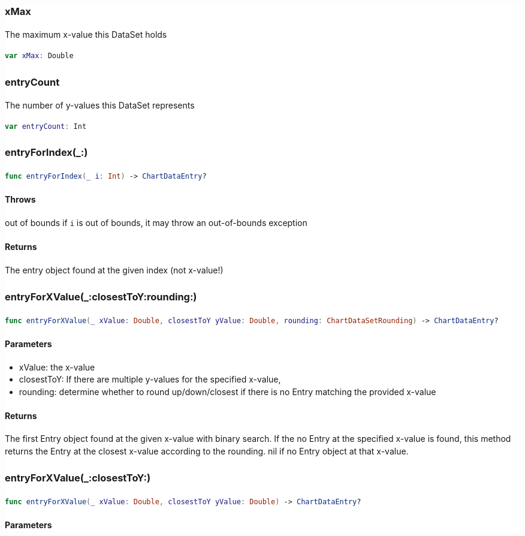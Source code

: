 ### xMax

The maximum x-value this DataSet holds

``` swift
var xMax: Double
```

### entryCount

The number of y-values this DataSet represents

``` swift
var entryCount: Int
```

### entryForIndex(\_:​)

``` swift
func entryForIndex(_ i: Int) -> ChartDataEntry?
```

#### Throws

out of bounds if `i` is out of bounds, it may throw an out-of-bounds exception

#### Returns

The entry object found at the given index (not x-value\!)

### entryForXValue(\_:​closestToY:​rounding:​)

``` swift
func entryForXValue(_ xValue: Double, closestToY yValue: Double, rounding: ChartDataSetRounding) -> ChartDataEntry?
```

#### Parameters

  - xValue: the x-value
  - closestToY: If there are multiple y-values for the specified x-value,
  - rounding: determine whether to round up/down/closest if there is no Entry matching the provided x-value

#### Returns

The first Entry object found at the given x-value with binary search. If the no Entry at the specified x-value is found, this method returns the Entry at the closest x-value according to the rounding. nil if no Entry object at that x-value.

### entryForXValue(\_:​closestToY:​)

``` swift
func entryForXValue(_ xValue: Double, closestToY yValue: Double) -> ChartDataEntry?
```

#### Parameters

